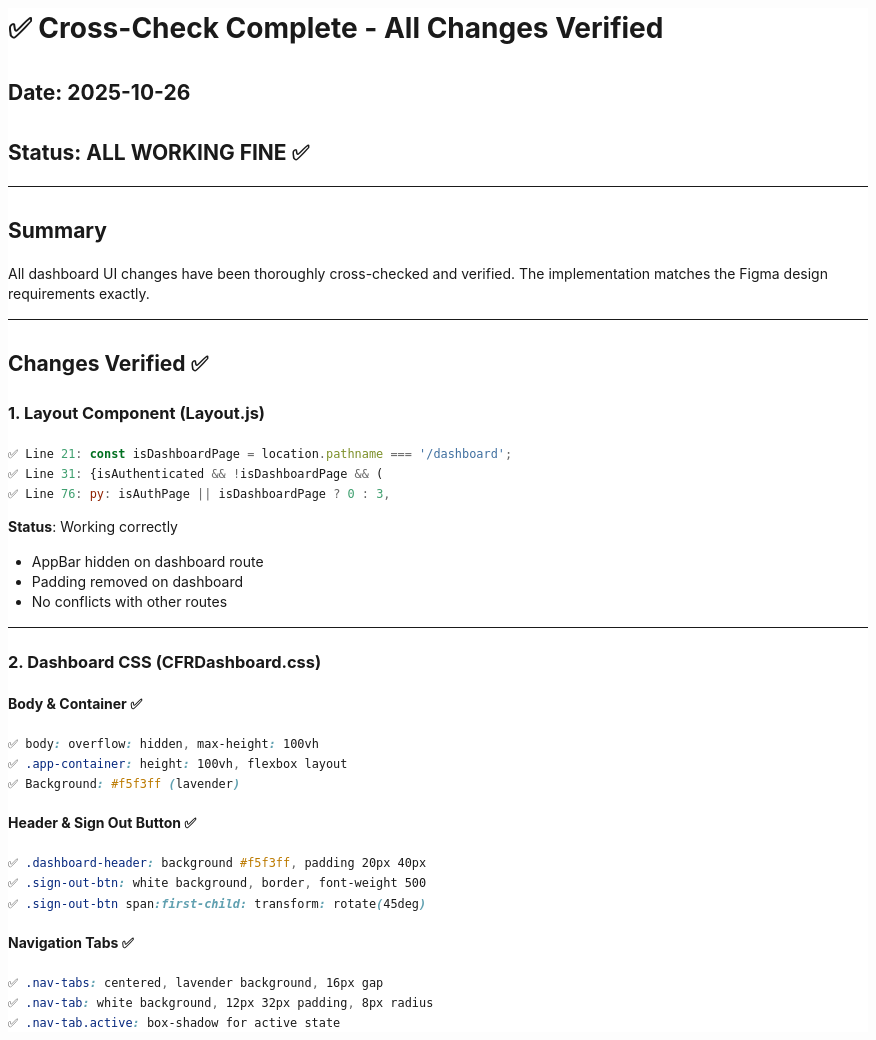 # ✅ Cross-Check Complete - All Changes Verified

## Date: 2025-10-26
## Status: **ALL WORKING FINE** ✅

---

## Summary
All dashboard UI changes have been thoroughly cross-checked and verified. The implementation matches the Figma design requirements exactly.

---

## Changes Verified ✅

### 1. Layout Component (Layout.js)
```javascript
✅ Line 21: const isDashboardPage = location.pathname === '/dashboard';
✅ Line 31: {isAuthenticated && !isDashboardPage && (
✅ Line 76: py: isAuthPage || isDashboardPage ? 0 : 3,
```

**Status**: Working correctly
- AppBar hidden on dashboard route
- Padding removed on dashboard
- No conflicts with other routes

---

### 2. Dashboard CSS (CFRDashboard.css)

#### Body & Container ✅
```css
✅ body: overflow: hidden, max-height: 100vh
✅ .app-container: height: 100vh, flexbox layout
✅ Background: #f5f3ff (lavender)
```

#### Header & Sign Out Button ✅
```css
✅ .dashboard-header: background #f5f3ff, padding 20px 40px
✅ .sign-out-btn: white background, border, font-weight 500
✅ .sign-out-btn span:first-child: transform: rotate(45deg)
```

#### Navigation Tabs ✅
```css
✅ .nav-tabs: centered, lavender background, 16px gap
✅ .nav-tab: white background, 12px 32px padding, 8px radius
✅ .nav-tab.active: box-shadow for active state
```
